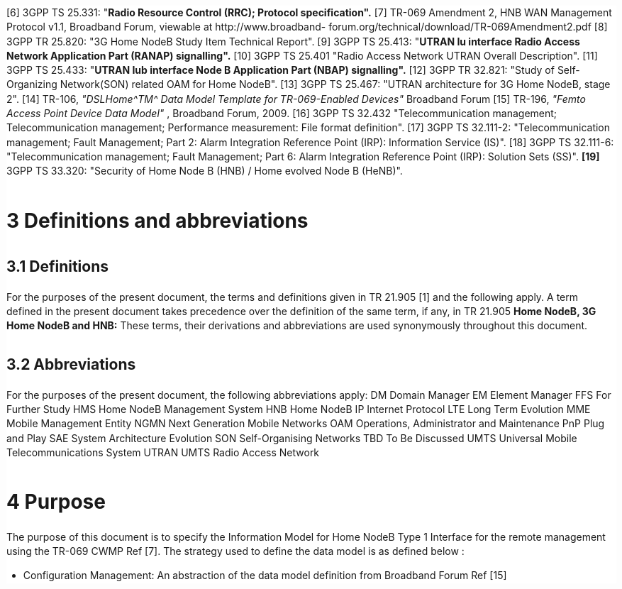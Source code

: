 [6] 3GPP TS 25.331: \"**Radio Resource Control (RRC); Protocol
specification\".**
[7] TR-069 Amendment 2, HNB WAN Management Protocol v1.1, Broadband Forum,
viewable at http://www.broadband-
forum.org/technical/download/TR-069Amendment2.pdf
[8] 3GPP TR 25.820: \"3G Home NodeB Study Item Technical Report\".
[9] 3GPP TS 25.413: \"**UTRAN Iu interface Radio Access Network Application
Part (RANAP) signalling\".**
[10] 3GPP TS 25.401 \"Radio Access Network UTRAN Overall Description\".
[11] 3GPP TS 25.433: \"**UTRAN Iub interface Node B Application Part (NBAP)
signalling\".**
[12] 3GPP TR 32.821: \"Study of Self-Organizing Network(SON) related OAM for
Home NodeB\".
[13] 3GPP TS 25.467: \"UTRAN architecture for 3G Home NodeB, stage 2\".
[14] TR-106, _\"DSLHome^TM^ Data Model Template for TR-069-Enabled Devices"_
Broadband Forum
[15] TR-196, _\"Femto Access Point Device Data Model\"_ , Broadband Forum,
2009.
[16] 3GPP TS 32.432 \"Telecommunication management; Telecommunication
management; Performance measurement: File format definition\".
[17] 3GPP TS 32.111-2: \"Telecommunication management; Fault Management; Part
2: Alarm Integration Reference Point (IRP): Information Service (IS)\".
[18] 3GPP TS 32.111-6: \"Telecommunication management; Fault Management; Part
6: Alarm Integration Reference Point (IRP): Solution Sets (SS)\".
**[19]** 3GPP TS 33.320: \"Security of Home Node B (HNB) / Home evolved Node B
(HeNB)\".
# 3 Definitions and abbreviations
## 3.1 Definitions
For the purposes of the present document, the terms and definitions given in
TR 21.905 [1] and the following apply. A term defined in the present document
takes precedence over the definition of the same term, if any, in TR 21.905
**Home NodeB, 3G Home NodeB and HNB:** These terms, their derivations and
abbreviations are used synonymously throughout this document.
## 3.2 Abbreviations
For the purposes of the present document, the following abbreviations apply:
DM Domain Manager
EM Element Manager
FFS For Further Study
HMS Home NodeB Management System
HNB Home NodeB
IP Internet Protocol
LTE Long Term Evolution
MME Mobile Management Entity
NGMN Next Generation Mobile Networks
OAM Operations, Administrator and Maintenance
PnP Plug and Play
SAE System Architecture Evolution
SON Self-Organising Networks
TBD To Be Discussed
UMTS Universal Mobile Telecommunications System
UTRAN UMTS Radio Access Network
# 4 Purpose
The purpose of this document is to specify the Information Model for Home
NodeB Type 1 Interface
for the remote management using the TR-069 CWMP Ref [7].
The strategy used to define the data model is as defined below :
  * Configuration Management: An abstraction of the data model definition from Broadband Forum Ref [15]
